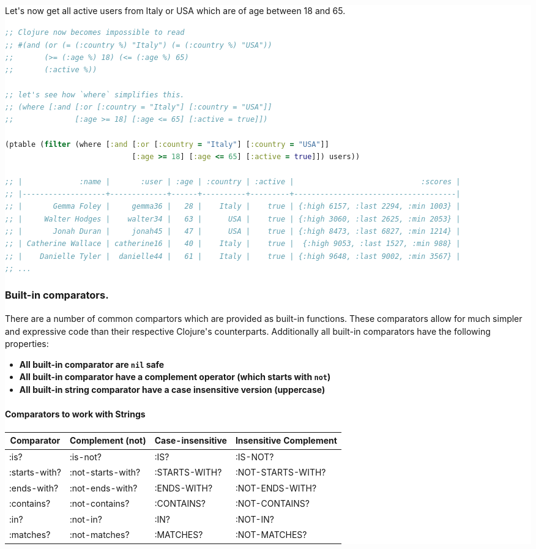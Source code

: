 Let's now get all active users from Italy or USA which are of age between 18 and 65.

```Clojure
;; Clojure now becomes impossible to read
;; #(and (or (= (:country %) "Italy") (= (:country %) "USA"))
;;       (>= (:age %) 18) (<= (:age %) 65)
;;       (:active %))

;; let's see how `where` simplifies this.
;; (where [:and [:or [:country = "Italy"] [:country = "USA"]]
;;              [:age >= 18] [:age <= 65] [:active = true]])

(ptable (filter (where [:and [:or [:country = "Italy"] [:country = "USA"]]
                             [:age >= 18] [:age <= 65] [:active = true]]) users))

;; |             :name |       :user | :age | :country | :active |                             :scores |
;; |-------------------+-------------+------+----------+---------+-------------------------------------|
;; |       Gemma Foley |     gemma36 |   28 |    Italy |    true | {:high 6157, :last 2294, :min 1003} |
;; |     Walter Hodges |    walter34 |   63 |      USA |    true | {:high 3060, :last 2625, :min 2053} |
;; |       Jonah Duran |     jonah45 |   47 |      USA |    true | {:high 8473, :last 6827, :min 1214} |
;; | Catherine Wallace | catherine16 |   40 |    Italy |    true |  {:high 9053, :last 1527, :min 988} |
;; |    Danielle Tyler |  danielle44 |   61 |    Italy |    true | {:high 9648, :last 9002, :min 3567} |
;; ...
```

### Built-in comparators.

There are a number of common compartors which are provided as built-in functions.
These comparators allow for much simpler and expressive code than their respective
Clojure's counterparts. Additionally all built-in comparators have the following
properties:

  - **All built-in comparator are `nil` safe**
  - **All built-in comparator have a complement operator (which starts with `not`)**
  - **All built-in string comparator have a __case insensitive__ version (uppercase)**

#### Comparators to work with Strings

| Comparator    | Complement (not)  | Case-insensitive | Insensitive Complement |
| ------------- | ----------------- | ---------------- | ---------------------- |
| :is?          | :is-not?          | :IS?             | :IS-NOT?               |
| :starts-with? | :not-starts-with? | :STARTS-WITH?    | :NOT-STARTS-WITH?      |
| :ends-with?   | :not-ends-with?   | :ENDS-WITH?      | :NOT-ENDS-WITH?        |
| :contains?    | :not-contains?    | :CONTAINS?       | :NOT-CONTAINS?         |
| :in?          | :not-in?          | :IN?             | :NOT-IN?               |
| :matches?     | :not-matches?     | :MATCHES?        | :NOT-MATCHES?          |
